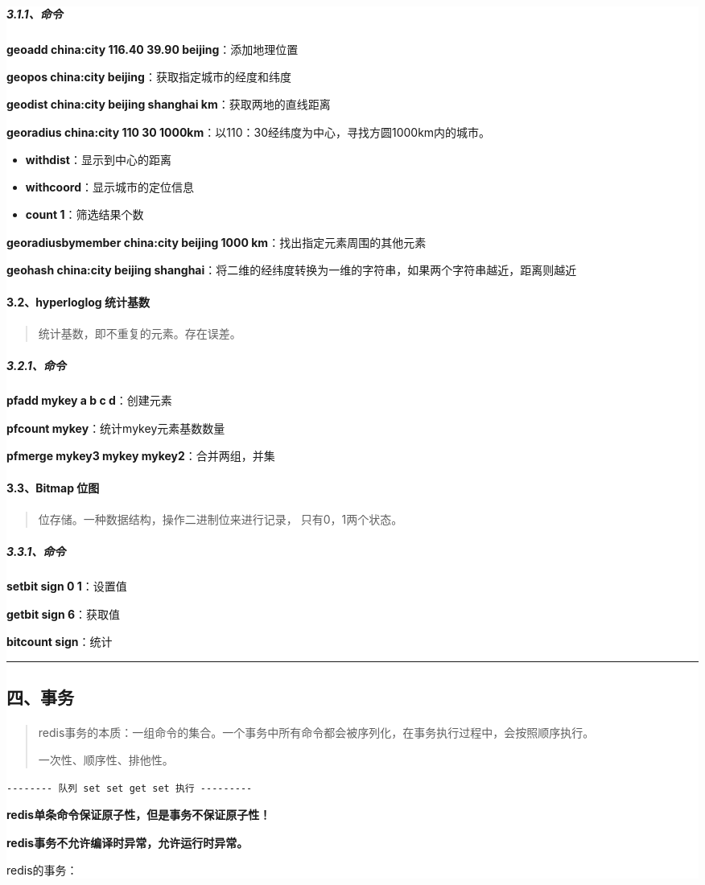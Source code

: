 ##### 3.1.1、命令

**geoadd china:city 116.40 39.90 beijing**：添加地理位置

**geopos china:city beijing**：获取指定城市的经度和纬度

**geodist china:city beijing shanghai km**：获取两地的直线距离

**georadius china:city 110 30 1000km**：以110：30经纬度为中心，寻找方圆1000km内的城市。

- **withdist**：显示到中心的距离

- **withcoord**：显示城市的定位信息
- **count 1**：筛选结果个数

**georadiusbymember china:city beijing 1000 km**：找出指定元素周围的其他元素

**geohash china:city beijing shanghai**：将二维的经纬度转换为一维的字符串，如果两个字符串越近，距离则越近

#### 3.2、hyperloglog 统计基数

> 统计基数，即不重复的元素。存在误差。

##### 3.2.1、命令

**pfadd mykey a b c d**：创建元素

**pfcount mykey**：统计mykey元素基数数量

**pfmerge mykey3 mykey mykey2**：合并两组，并集

#### 3.3、Bitmap 位图

> 位存储。一种数据结构，操作二进制位来进行记录， 只有0，1两个状态。

##### 3.3.1、命令

**setbit sign 0 1**：设置值

**getbit sign 6**：获取值

**bitcount sign**：统计

-------

## 四、事务

> redis事务的本质：一组命令的集合。一个事务中所有命令都会被序列化，在事务执行过程中，会按照顺序执行。
>
> 一次性、顺序性、排他性。

```
-------- 队列 set set get set 执行 ---------
```

**redis单条命令保证原子性，但是事务不保证原子性！**

**redis事务不允许编译时异常，允许运行时异常。**

redis的事务：

